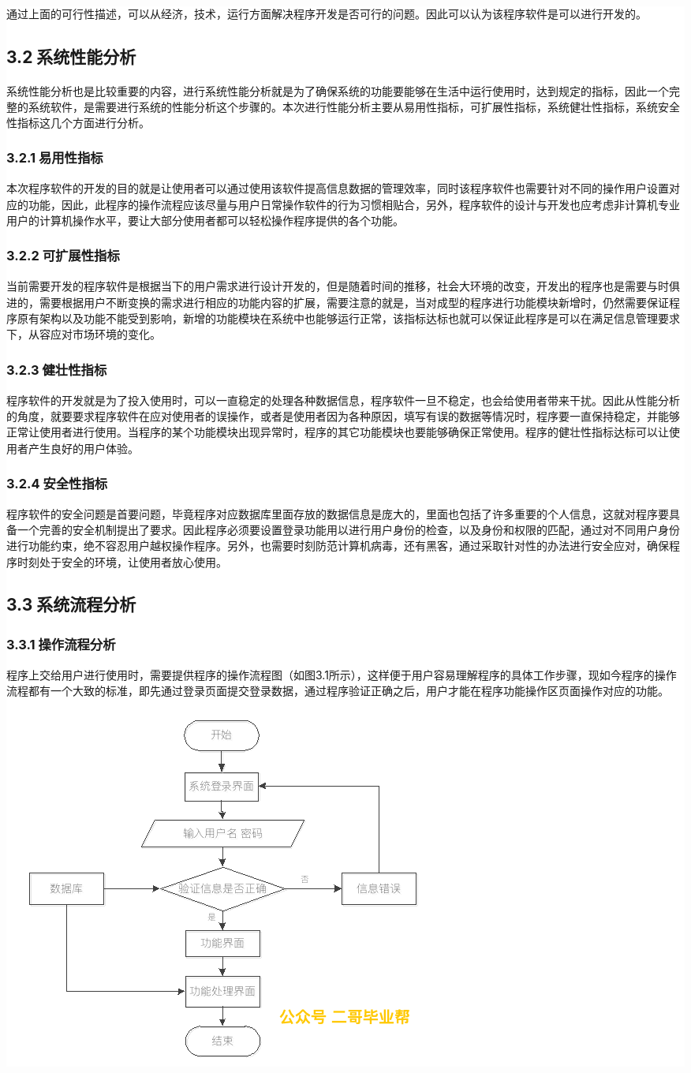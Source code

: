 通过上面的可行性描述，可以从经济，技术，运行方面解决程序开发是否可行的问题。因此可以认为该程序软件是可以进行开发的。
## 3.2 系统性能分析
系统性能分析也是比较重要的内容，进行系统性能分析就是为了确保系统的功能要能够在生活中运行使用时，达到规定的指标，因此一个完整的系统软件，是需要进行系统的性能分析这个步骤的。本次进行性能分析主要从易用性指标，可扩展性指标，系统健壮性指标，系统安全性指标这几个方面进行分析。
### 3.2.1 易用性指标
本次程序软件的开发的目的就是让使用者可以通过使用该软件提高信息数据的管理效率，同时该程序软件也需要针对不同的操作用户设置对应的功能，因此，此程序的操作流程应该尽量与用户日常操作软件的行为习惯相贴合，另外，程序软件的设计与开发也应考虑非计算机专业用户的计算机操作水平，要让大部分使用者都可以轻松操作程序提供的各个功能。
### 3.2.2 可扩展性指标
当前需要开发的程序软件是根据当下的用户需求进行设计开发的，但是随着时间的推移，社会大环境的改变，开发出的程序也是需要与时俱进的，需要根据用户不断变换的需求进行相应的功能内容的扩展，需要注意的就是，当对成型的程序进行功能模块新增时，仍然需要保证程序原有架构以及功能不能受到影响，新增的功能模块在系统中也能够运行正常，该指标达标也就可以保证此程序是可以在满足信息管理要求下，从容应对市场环境的变化。
### 3.2.3 健壮性指标
程序软件的开发就是为了投入使用时，可以一直稳定的处理各种数据信息，程序软件一旦不稳定，也会给使用者带来干扰。因此从性能分析的角度，就要要求程序软件在应对使用者的误操作，或者是使用者因为各种原因，填写有误的数据等情况时，程序要一直保持稳定，并能够正常让使用者进行使用。当程序的某个功能模块出现异常时，程序的其它功能模块也要能够确保正常使用。程序的健壮性指标达标可以让使用者产生良好的用户体验。
### 3.2.4 安全性指标
程序软件的安全问题是首要问题，毕竟程序对应数据库里面存放的数据信息是庞大的，里面也包括了许多重要的个人信息，这就对程序要具备一个完善的安全机制提出了要求。因此程序必须要设置登录功能用以进行用户身份的检查，以及身份和权限的匹配，通过对不同用户身份进行功能约束，绝不容忍用户越权操作程序。另外，也需要时刻防范计算机病毒，还有黑客，通过采取针对性的办法进行安全应对，确保程序时刻处于安全的环境，让使用者放心使用。
## 3.3 系统流程分析
### 3.3.1 操作流程分析
程序上交给用户进行使用时，需要提供程序的操作流程图（如图3.1所示），这样便于用户容易理解程序的具体工作步骤，现如今程序的操作流程都有一个大致的标准，即先通过登录页面提交登录数据，通过程序验证正确之后，用户才能在程序功能操作区页面操作对应的功能。

![](/images/0100ssm/ssm113/blog.003.png)
